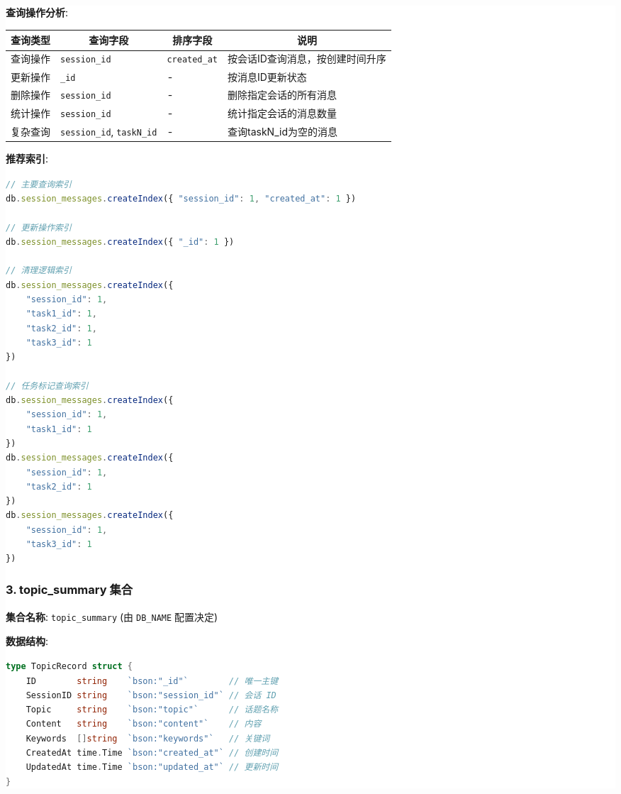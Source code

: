 **查询操作分析**:

| 查询类型 | 查询字段 | 排序字段 | 说明 |
|---------|---------|---------|------|
| 查询操作 | `session_id` | `created_at` | 按会话ID查询消息，按创建时间升序 |
| 更新操作 | `_id` | - | 按消息ID更新状态 |
| 删除操作 | `session_id` | - | 删除指定会话的所有消息 |
| 统计操作 | `session_id` | - | 统计指定会话的消息数量 |
| 复杂查询 | `session_id`, `taskN_id` | - | 查询taskN_id为空的消息 |

**推荐索引**:
```javascript
// 主要查询索引
db.session_messages.createIndex({ "session_id": 1, "created_at": 1 })

// 更新操作索引
db.session_messages.createIndex({ "_id": 1 })

// 清理逻辑索引
db.session_messages.createIndex({ 
    "session_id": 1, 
    "task1_id": 1, 
    "task2_id": 1, 
    "task3_id": 1 
})

// 任务标记查询索引
db.session_messages.createIndex({ 
    "session_id": 1, 
    "task1_id": 1 
})
db.session_messages.createIndex({ 
    "session_id": 1, 
    "task2_id": 1 
})
db.session_messages.createIndex({ 
    "session_id": 1, 
    "task3_id": 1 
})
```

### 3. topic_summary 集合

**集合名称**: `topic_summary` (由 `DB_NAME` 配置决定)

**数据结构**:
```go
type TopicRecord struct {
    ID        string    `bson:"_id"`        // 唯一主键
    SessionID string    `bson:"session_id"` // 会话 ID
    Topic     string    `bson:"topic"`      // 话题名称
    Content   string    `bson:"content"`    // 内容
    Keywords  []string  `bson:"keywords"`   // 关键词
    CreatedAt time.Time `bson:"created_at"` // 创建时间
    UpdatedAt time.Time `bson:"updated_at"` // 更新时间
}
```
